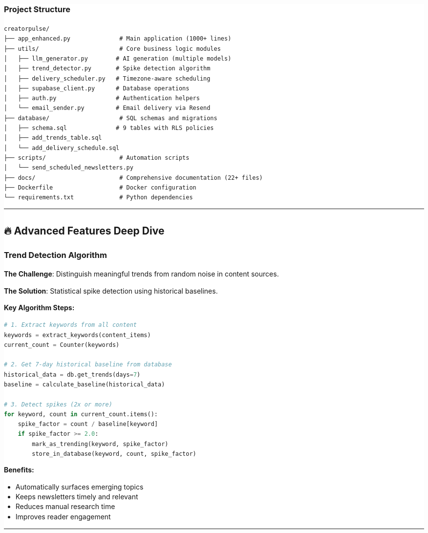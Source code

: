 ### Project Structure

```
creatorpulse/
├── app_enhanced.py              # Main application (1000+ lines)
├── utils/                       # Core business logic modules
│   ├── llm_generator.py        # AI generation (multiple models)
│   ├── trend_detector.py       # Spike detection algorithm
│   ├── delivery_scheduler.py   # Timezone-aware scheduling
│   ├── supabase_client.py      # Database operations
│   ├── auth.py                 # Authentication helpers
│   └── email_sender.py         # Email delivery via Resend
├── database/                    # SQL schemas and migrations
│   ├── schema.sql              # 9 tables with RLS policies
│   ├── add_trends_table.sql
│   └── add_delivery_schedule.sql
├── scripts/                     # Automation scripts
│   └── send_scheduled_newsletters.py
├── docs/                        # Comprehensive documentation (22+ files)
├── Dockerfile                   # Docker configuration
└── requirements.txt             # Python dependencies
```

---

## 🔥 Advanced Features Deep Dive

### Trend Detection Algorithm

**The Challenge**: Distinguish meaningful trends from random noise in content sources.

**The Solution**: Statistical spike detection using historical baselines.

**Key Algorithm Steps:**

```python
# 1. Extract keywords from all content
keywords = extract_keywords(content_items)
current_count = Counter(keywords)

# 2. Get 7-day historical baseline from database
historical_data = db.get_trends(days=7)
baseline = calculate_baseline(historical_data)

# 3. Detect spikes (2x or more)
for keyword, count in current_count.items():
    spike_factor = count / baseline[keyword]
    if spike_factor >= 2.0:
        mark_as_trending(keyword, spike_factor)
        store_in_database(keyword, count, spike_factor)
```

**Benefits:**
- Automatically surfaces emerging topics
- Keeps newsletters timely and relevant
- Reduces manual research time
- Improves reader engagement

---